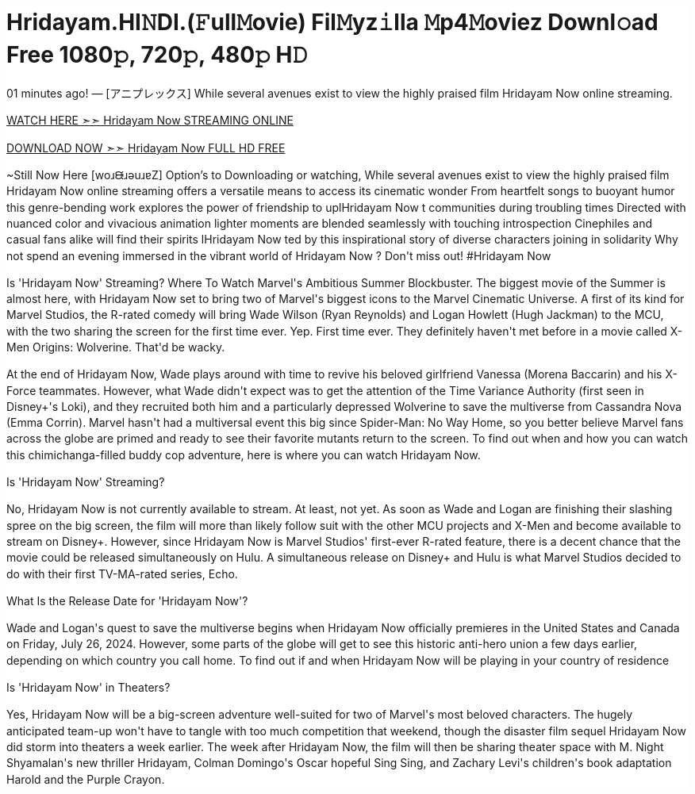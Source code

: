 # Hridayam.HI𝙽DI.(𝙵ull𝙼ovie) Fil𝙼yz𝚒lla 𝙼p4𝙼oviez Downl𝚘ad Free 1080𝚙, 720𝚙, 480𝚙 H𝙳

01 minutes ago! — [アニプレックス] While several avenues exist to view the highly praised film Hridayam Now online streaming.

[WATCH HERE ➣➣ Hridayam Now STREAMING ONLINE](https://downx.org/Hridayam-)


[DOWNLOAD NOW ➣➣ Hridayam Now FULL HD FREE](https://downx.org/Hridayam-)


~Still Now Here [woɹᙠɹǝuɹɐZ] Option’s to Downloading or watching, While several avenues exist to view the highly praised film Hridayam Now online streaming offers a versatile means to access its cinematic wonder From heartfelt songs to buoyant humor this genre-bending work explores the power of friendship to uplHridayam Now t communities during troubling times Directed with nuanced color and vivacious animation lighter moments are blended seamlessly with touching introspection Cinephiles and casual fans alike will find their spirits lHridayam Now ted by this inspirational story of diverse characters joining in solidarity Why not spend an evening immersed in the vibrant world of Hridayam Now ? Don't miss out! #Hridayam Now

Is 'Hridayam Now' Streaming? Where To Watch Marvel's Ambitious Summer Blockbuster. The biggest movie of the Summer is almost here, with Hridayam Now set to bring two of Marvel's biggest icons to the Marvel Cinematic Universe. A first of its kind for Marvel Studios, the R-rated comedy will bring Wade Wilson (Ryan Reynolds) and Logan Howlett (Hugh Jackman) to the MCU, with the two sharing the screen for the first time ever. Yep. First time ever. They definitely haven't met before in a movie called X-Men Origins: Wolverine. That'd be wacky.

At the end of Hridayam Now, Wade plays around with time to revive his beloved girlfriend Vanessa (Morena Baccarin) and his X-Force teammates. However, what Wade didn't expect was to get the attention of the Time Variance Authority (first seen in Disney+'s Loki), and they recruited both him and a particularly depressed Wolverine to save the multiverse from Cassandra Nova (Emma Corrin). Marvel hasn't had a multiversal event this big since Spider-Man: No Way Home, so you better believe Marvel fans across the globe are primed and ready to see their favorite mutants return to the screen. To find out when and how you can watch this chimichanga-filled buddy cop adventure, here is where you can watch Hridayam Now.

Is 'Hridayam Now' Streaming?

No, Hridayam Now is not currently available to stream. At least, not yet. As soon as Wade and Logan are finishing their slashing spree on the big screen, the film will more than likely follow suit with the other MCU projects and X-Men and become available to stream on Disney+. However, since Hridayam Now is Marvel Studios' first-ever R-rated feature, there is a decent chance that the movie could be released simultaneously on Hulu. A simultaneous release on Disney+ and Hulu is what Marvel Studios decided to do with their first TV-MA-rated series, Echo.

What Is the Release Date for 'Hridayam Now'?

Wade and Logan's quest to save the multiverse begins when Hridayam Now officially premieres in the United States and Canada on Friday, July 26, 2024. However, some parts of the globe will get to see this historic anti-hero union a few days earlier, depending on which country you call home. To find out if and when Hridayam Now will be playing in your country of residence

Is 'Hridayam Now' in Theaters?

Yes, Hridayam Now will be a big-screen adventure well-suited for two of Marvel's most beloved characters. The hugely anticipated team-up won't have to tangle with too much competition that weekend, though the disaster film sequel Hridayam Now did storm into theaters a week earlier. The week after Hridayam Now, the film will then be sharing theater space with M. Night Shyamalan's new thriller Hridayam, Colman Domingo's Oscar hopeful Sing Sing, and Zachary Levi's children's book adaptation Harold and the Purple Crayon.
